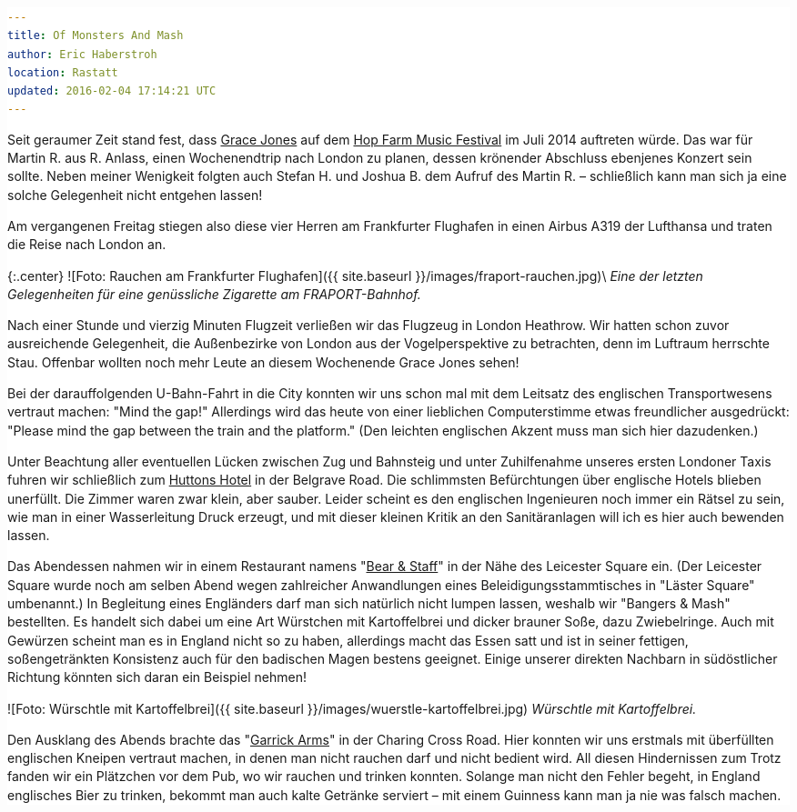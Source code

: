 ```yaml
---
title: Of Monsters And Mash
author: Eric Haberstroh
location: Rastatt
updated: 2016-02-04 17:14:21 UTC
---
```

Seit geraumer Zeit stand fest, dass [Grace Jones](https://de.wikipedia.org/wiki/Grace_Jones) auf dem [Hop Farm Music Festival](http://thehopfarmmusicfestival.com/) im Juli 2014 auftreten würde. Das war für Martin R. aus R. Anlass, einen Wochenendtrip nach London zu planen, dessen krönender Abschluss ebenjenes Konzert sein sollte. Neben meiner Wenigkeit folgten auch Stefan H. und Joshua B. dem Aufruf des Martin R. &ndash; schließlich kann man sich ja eine solche Gelegenheit nicht entgehen lassen!

Am vergangenen Freitag stiegen also diese vier Herren am Frankfurter Flughafen in einen Airbus A319 der Lufthansa und traten die Reise nach London an.

{:.center}
![Foto: Rauchen am Frankfurter Flughafen]({{ site.baseurl }}/images/fraport-rauchen.jpg)\\
*Eine der letzten Gelegenheiten für eine genüssliche Zigarette am FRAPORT-Bahnhof.*

Nach einer Stunde und vierzig Minuten Flugzeit verließen wir das Flugzeug in London Heathrow. Wir hatten schon zuvor ausreichende Gelegenheit, die Außenbezirke von London aus der Vogelperspektive zu betrachten, denn im Luftraum herrschte Stau. Offenbar wollten noch mehr Leute an diesem Wochenende Grace Jones sehen!

Bei der darauffolgenden U-Bahn-Fahrt in die City konnten wir uns schon mal mit dem Leitsatz des englischen Transportwesens vertraut machen: "Mind the gap!" Allerdings wird das heute von einer lieblichen Computerstimme etwas freundlicher ausgedrückt: "Please mind the gap between the train and the platform." (Den leichten englischen Akzent muss man sich hier dazudenken.)

Unter Beachtung aller eventuellen Lücken zwischen Zug und Bahnsteig und unter Zuhilfenahme unseres ersten Londoner Taxis fuhren wir schließlich zum [Huttons Hotel](http://www.huttonshotel.com/hotel-overview.html) in der Belgrave Road. Die schlimmsten Befürchtungen über englische Hotels blieben unerfüllt. Die Zimmer waren zwar klein, aber sauber. Leider scheint es den englischen Ingenieuren noch immer ein Rätsel zu sein, wie man in einer Wasserleitung Druck erzeugt, und mit dieser kleinen Kritik an den Sanitäranlagen will ich es hier auch bewenden lassen.

Das Abendessen nahmen wir in einem Restaurant namens "[Bear & Staff](http://www.nicholsonspubs.co.uk/thebearandstaffleicestersquarelondon/)" in der Nähe des Leicester Square ein. (Der Leicester Square wurde noch am selben Abend wegen zahlreicher Anwandlungen eines Beleidigungsstammtisches in "Läster Square" umbenannt.) In Begleitung eines Engländers darf man sich natürlich nicht lumpen lassen, weshalb wir "Bangers & Mash" bestellten. Es handelt sich dabei um eine Art Würstchen mit Kartoffelbrei und dicker brauner Soße, dazu Zwiebelringe. Auch mit Gewürzen scheint man es in England nicht so zu haben, allerdings macht das Essen satt und ist in seiner fettigen, soßengetränkten Konsistenz auch für den badischen Magen bestens geeignet. Einige unserer direkten Nachbarn in südöstlicher Richtung könnten sich daran ein Beispiel nehmen!

![Foto: Würschtle mit Kartoffelbrei]({{ site.baseurl }}/images/wuerstle-kartoffelbrei.jpg)
*Würschtle mit Kartoffelbrei.*

Den Ausklang des Abends brachte das "[Garrick Arms](http://www.traditionalpubslondon.co.uk/garrickarms/)" in der Charing Cross Road. Hier konnten wir uns erstmals mit überfüllten englischen Kneipen vertraut machen, in denen man nicht rauchen darf und nicht bedient wird. All diesen Hindernissen zum Trotz fanden wir ein Plätzchen vor dem Pub, wo wir rauchen und trinken konnten. Solange man nicht den Fehler begeht, in England englisches Bier zu trinken, bekommt man auch kalte Getränke serviert – mit einem Guinness kann man ja nie was falsch machen.
